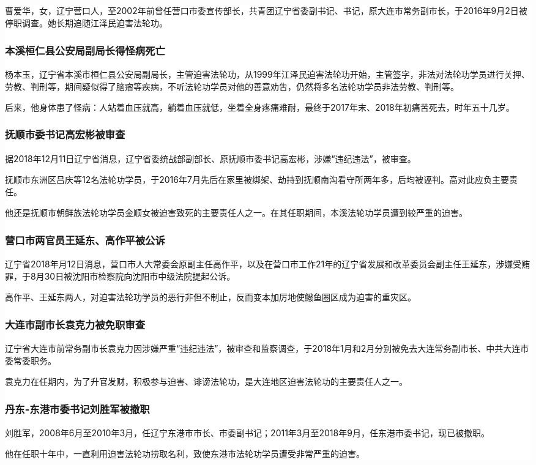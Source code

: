 </h3>
<p>
 曹爱华，女，辽宁营口人，至2002年前曾任营口市委宣传部长，共青团辽宁省委副书记、书记，原大连市常务副市长，于2016年9月2日被停职调查。她长期追随江泽民迫害法轮功。
</p>
<h3>
 <b>
  本溪桓仁县公安局副局长得怪病死亡
 </b>
</h3>
<p>
 杨本玉，辽宁省本溪市桓仁县公安局副局长，主管迫害法轮功，从1999年江泽民迫害法轮功开始，主管签字，非法对法轮功学员进行关押、劳教、判刑等，期间疑似得了脑瘤等疾病，不听法轮功学员对他的善意劝吿，仍然将多名法轮功学员非法劳教、判刑等。
</p>
<p>
 后来，他身体患了怪病：人站着血压就高，躺着血压就低，坐着全身疼痛难耐，最终于2017年末、2018年初痛苦死去，时年五十几岁。
</p>
<h3>
 <b>
  抚顺市委书记高宏彬被审查
 </b>
</h3>
<p>
 据2018年12月11日辽宁省消息，辽宁省委统战部副部长、原抚顺市委书记高宏彬，涉嫌“违纪违法”，被审查。
</p>
<p>
 抚顺市东洲区吕庆等12名法轮功学员，于2016年7月先后在家里被绑架、劫持到抚顺南沟看守所两年多，后均被诬判。高对此应负主要责任。
</p>
<p>
 他还是抚顺市朝鲜族法轮功学员金顺女被迫害致死的主要责任人之一。在其任职期间，本溪法轮功学员遭到较严重的迫害。
</p>
<h3>
 <b>
  营口市两官员王延东、高作平被公诉
 </b>
</h3>
<p>
 辽宁省2018年月12日消息，营口市人大常委会原副主任高作平，以及在营口市工作21年的辽宁省发展和改革委员会副主任王延东，涉嫌受贿罪，于8月30日被沈阳市检察院向沈阳市中级法院提起公诉。
</p>
<p>
 高作平、王延东两人，对迫害法轮功学员的恶行非但不制止，反而变本加厉地使鱍鱼圈区成为迫害的重灾区。
</p>
<h3>
 <b>
  大连市副市长袁克力被免职审查
 </b>
</h3>
<p>
 辽宁省大连市前常务副市长袁克力因涉嫌严重“违纪违法”，被审查和监察调查，于2018年1月和2月分别被免去大连常务副市长、中共大连市委常委职务。
</p>
<p>
 袁克力在任期内，为了升官发财，积极参与迫害、诽谤法轮功，是大连地区迫害法轮功的主要责任人之一。
</p>
<h3>
 <b>
  丹东-东港市委书记刘胜军被撤职
 </b>
</h3>
<p>
 刘胜军，2008年6月至2010年3月，任辽宁东港市市长、市委副书记；2011年3月至2018年9月，任东港市委书记，现已被撤职。
</p>
<p>
 他在任职十年中，一直利用迫害法轮功捞取名利，致使东港市法轮功学员遭受非常严重的迫害。
</p>
<p>